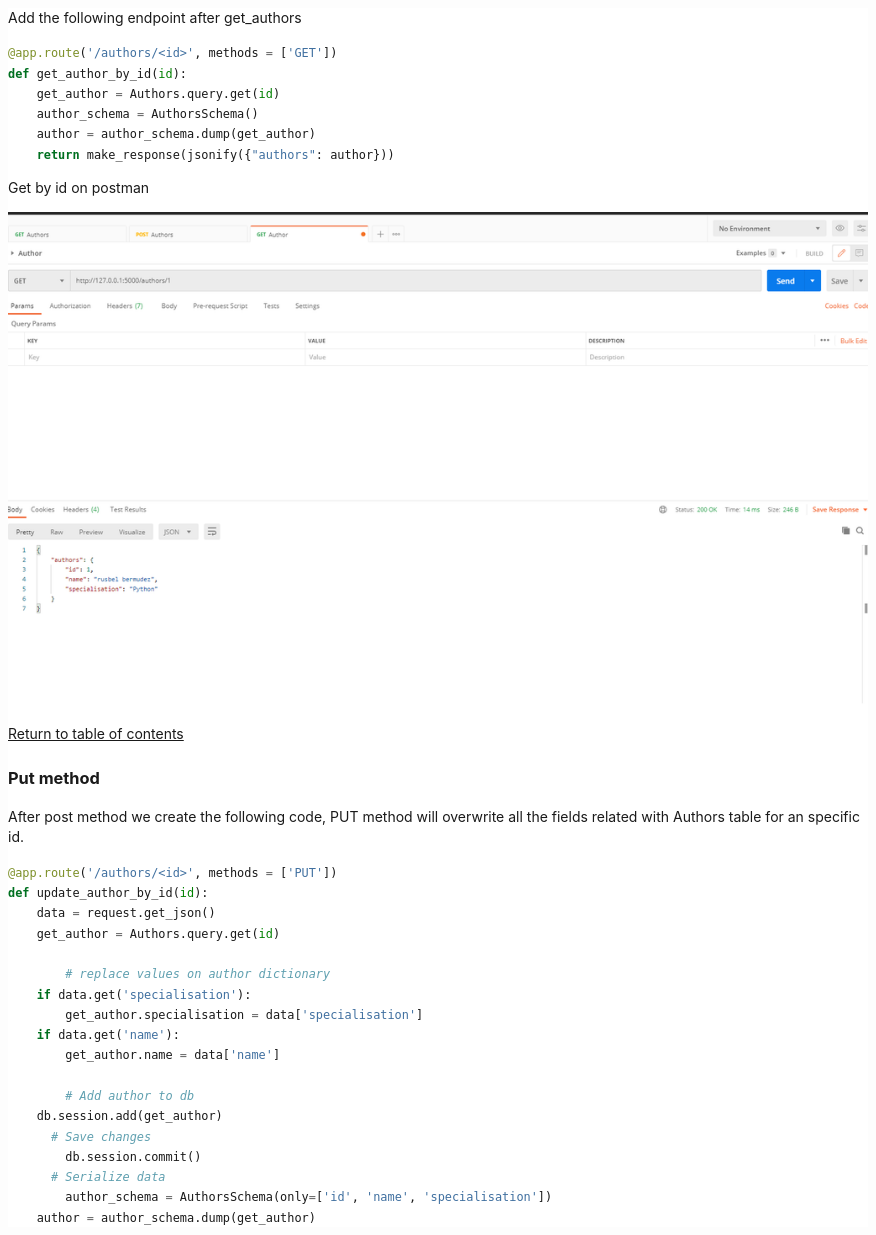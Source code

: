 Add the following endpoint after get_authors

```python
@app.route('/authors/<id>', methods = ['GET'])
def get_author_by_id(id):
    get_author = Authors.query.get(id)
    author_schema = AuthorsSchema()
    author = author_schema.dump(get_author)
    return make_response(jsonify({"authors": author}))
```

Get by id on postman

![src/Untitled%202.png](src/Untitled%202.png)

[Return to table of contents](#table-of-contents)

### Put method

After post method we create the following code, PUT method will overwrite all the fields related with Authors table for an specific id.

```python
@app.route('/authors/<id>', methods = ['PUT'])
def update_author_by_id(id):
    data = request.get_json()
    get_author = Authors.query.get(id)
    
		# replace values on author dictionary
    if data.get('specialisation'):
        get_author.specialisation = data['specialisation']
    if data.get('name'):
        get_author.name = data['name']

		# Add author to db
    db.session.add(get_author)
	  # Save changes
		db.session.commit()
	  # Serialize data
		author_schema = AuthorsSchema(only=['id', 'name', 'specialisation'])
    author = author_schema.dump(get_author)
```